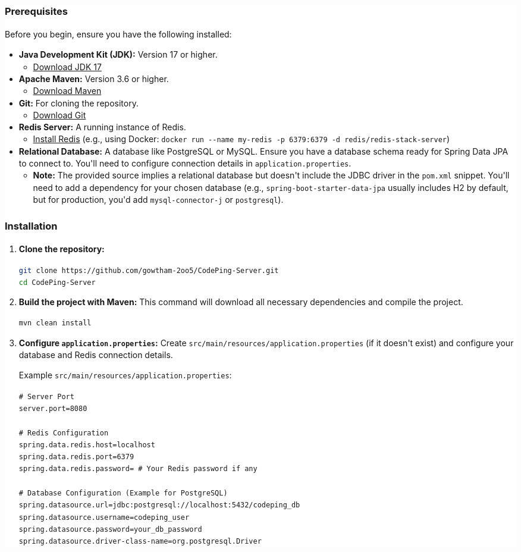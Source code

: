 ### Prerequisites

Before you begin, ensure you have the following installed:

*   **Java Development Kit (JDK):** Version 17 or higher.
    *   [Download JDK 17](https://www.oracle.com/java/technologies/downloads/)
*   **Apache Maven:** Version 3.6 or higher.
    *   [Download Maven](https://maven.apache.org/download.cgi)
*   **Git:** For cloning the repository.
    *   [Download Git](https://git-scm.com/downloads)
*   **Redis Server:** A running instance of Redis.
    *   [Install Redis](https://redis.io/docs/getting-started/installation/) (e.g., using Docker: `docker run --name my-redis -p 6379:6379 -d redis/redis-stack-server`)
*   **Relational Database:** A database like PostgreSQL or MySQL. Ensure you have a database schema ready for Spring Data JPA to connect to. You'll need to configure connection details in `application.properties`.
    *   **Note:** The provided source implies a relational database but doesn't include the JDBC driver in the `pom.xml` snippet. You'll need to add a dependency for your chosen database (e.g., `spring-boot-starter-data-jpa` usually includes H2 by default, but for production, you'd add `mysql-connector-j` or `postgresql`).

### Installation

1.  **Clone the repository:**
    ```bash
    git clone https://github.com/gowtham-2oo5/CodePing-Server.git
    cd CodePing-Server
    ```

2.  **Build the project with Maven:**
    This command will download all necessary dependencies and compile the project.
    ```bash
    mvn clean install
    ```

3.  **Configure `application.properties`:**
    Create `src/main/resources/application.properties` (if it doesn't exist) and configure your database and Redis connection details.

    Example `src/main/resources/application.properties`:
    ```properties
    # Server Port
    server.port=8080

    # Redis Configuration
    spring.data.redis.host=localhost
    spring.data.redis.port=6379
    spring.data.redis.password= # Your Redis password if any

    # Database Configuration (Example for PostgreSQL)
    spring.datasource.url=jdbc:postgresql://localhost:5432/codeping_db
    spring.datasource.username=codeping_user
    spring.datasource.password=your_db_password
    spring.datasource.driver-class-name=org.postgresql.Driver

